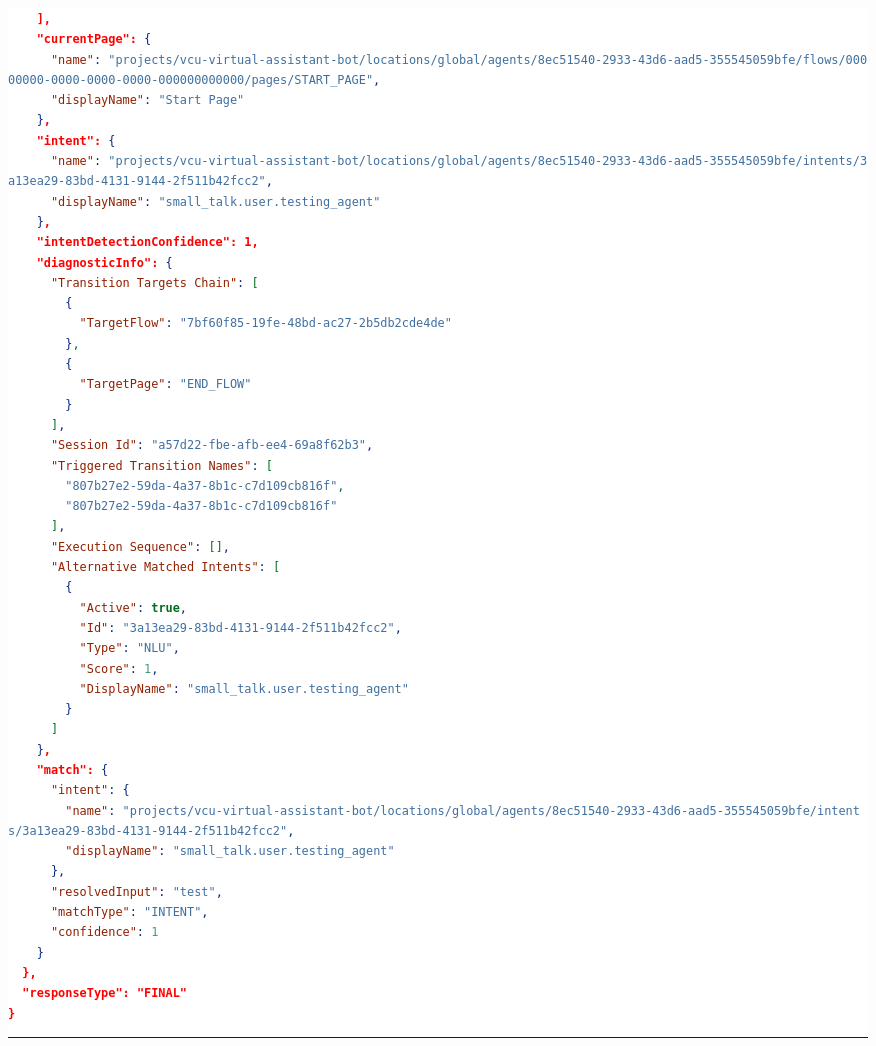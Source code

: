 ```json
    ],
    "currentPage": {
      "name": "projects/vcu-virtual-assistant-bot/locations/global/agents/8ec51540-2933-43d6-aad5-355545059bfe/flows/00000000-0000-0000-0000-000000000000/pages/START_PAGE",
      "displayName": "Start Page"
    },
    "intent": {
      "name": "projects/vcu-virtual-assistant-bot/locations/global/agents/8ec51540-2933-43d6-aad5-355545059bfe/intents/3a13ea29-83bd-4131-9144-2f511b42fcc2",
      "displayName": "small_talk.user.testing_agent"
    },
    "intentDetectionConfidence": 1,
    "diagnosticInfo": {
      "Transition Targets Chain": [
        {
          "TargetFlow": "7bf60f85-19fe-48bd-ac27-2b5db2cde4de"
        },
        {
          "TargetPage": "END_FLOW"
        }
      ],
      "Session Id": "a57d22-fbe-afb-ee4-69a8f62b3",
      "Triggered Transition Names": [
        "807b27e2-59da-4a37-8b1c-c7d109cb816f",
        "807b27e2-59da-4a37-8b1c-c7d109cb816f"
      ],
      "Execution Sequence": [],
      "Alternative Matched Intents": [
        {
          "Active": true,
          "Id": "3a13ea29-83bd-4131-9144-2f511b42fcc2",
          "Type": "NLU",
          "Score": 1,
          "DisplayName": "small_talk.user.testing_agent"
        }
      ]
    },
    "match": {
      "intent": {
        "name": "projects/vcu-virtual-assistant-bot/locations/global/agents/8ec51540-2933-43d6-aad5-355545059bfe/intents/3a13ea29-83bd-4131-9144-2f511b42fcc2",
        "displayName": "small_talk.user.testing_agent"
      },
      "resolvedInput": "test",
      "matchType": "INTENT",
      "confidence": 1
    }
  },
  "responseType": "FINAL"
}
```

---
